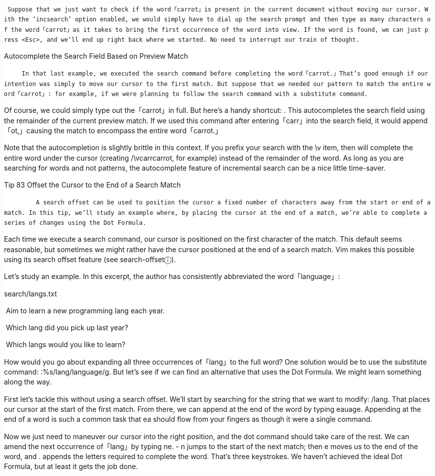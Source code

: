 	 Suppose that we just want to check if the word「carrot」is present in the current document without moving our cursor. With the ‘incsearch’ option enabled, we would simply have to dial up the search prompt and then type as many characters of the word「carrot」as it takes to bring the first occurrence of the word into view. If the word is found, we can just press <Esc>, and we’ll end up right back where we started. No need to interrupt our train of thought.

Autocomplete the Search Field Based on Preview Match

	 	 In that last example, we executed the search command before completing the word「carrot.」That’s good enough if our intention was simply to move our cursor to the first match. But suppose that we needed our pattern to match the entire word「carrot」: for example, if we were planning to follow the search command with a substitute command.

Of course, we could simply type out the「carrot」in full. But here’s a handy shortcut: <C-r><C-w>. This autocompletes the search field using the remainder of the current preview match. If we used this command after entering「carr」into the search field, it would append「ot,」causing the match to encompass the entire word「carrot.」

Note that the <C-r><C-w> autocompletion is slightly brittle in this context. If you prefix your search with the \v item, then <C-r><C-w> will complete the entire word under the cursor (creating /\vcarrcarrot<CR>, for example) instead of the remainder of the word. As long as you are searching for words and not patterns, the autocomplete feature of incremental search can be a nice little time-saver.

Tip 83 Offset the Cursor to the End of a Search Match

	 	 	 A search offset can be used to position the cursor a fixed number of characters away from the start or end of a match. In this tip, we’ll study an example where, by placing the cursor at the end of a match, we’re able to complete a series of changes using the Dot Formula.

Each time we execute a search command, our cursor is positioned on the first character of the match. This default seems reasonable, but sometimes we might rather have the cursor positioned at the end of a search match. Vim makes this possible using its search offset feature (see search-offsetⓘ).

Let’s study an example. In this excerpt, the author has consistently abbreviated the word「language」:

search/langs.txt

​ Aim to learn a new programming lang each year.

​ Which lang did you pick up last year?

​ Which langs would you like to learn?

How would you go about expanding all three occurrences of「lang」to the full word? One solution would be to use the substitute command: :%s/lang/language/g. But let’s see if we can find an alternative that uses the Dot Formula. We might learn something along the way.

First let’s tackle this without using a search offset. We’ll start by searching for the string that we want to modify: /lang<CR>. That places our cursor at the start of the first match. From there, we can append at the end of the word by typing eauage<Esc>. Appending at the end of a word is such a common task that ea should flow from your fingers as though it were a single command.

Now we just need to maneuver our cursor into the right position, and the dot command should take care of the rest. We can amend the next occurrence of「lang」by typing ne. - n jumps to the start of the next match; then e moves us to the end of the word, and . appends the letters required to complete the word. That’s three keystrokes. We haven’t achieved the ideal Dot Formula, but at least it gets the job done.
